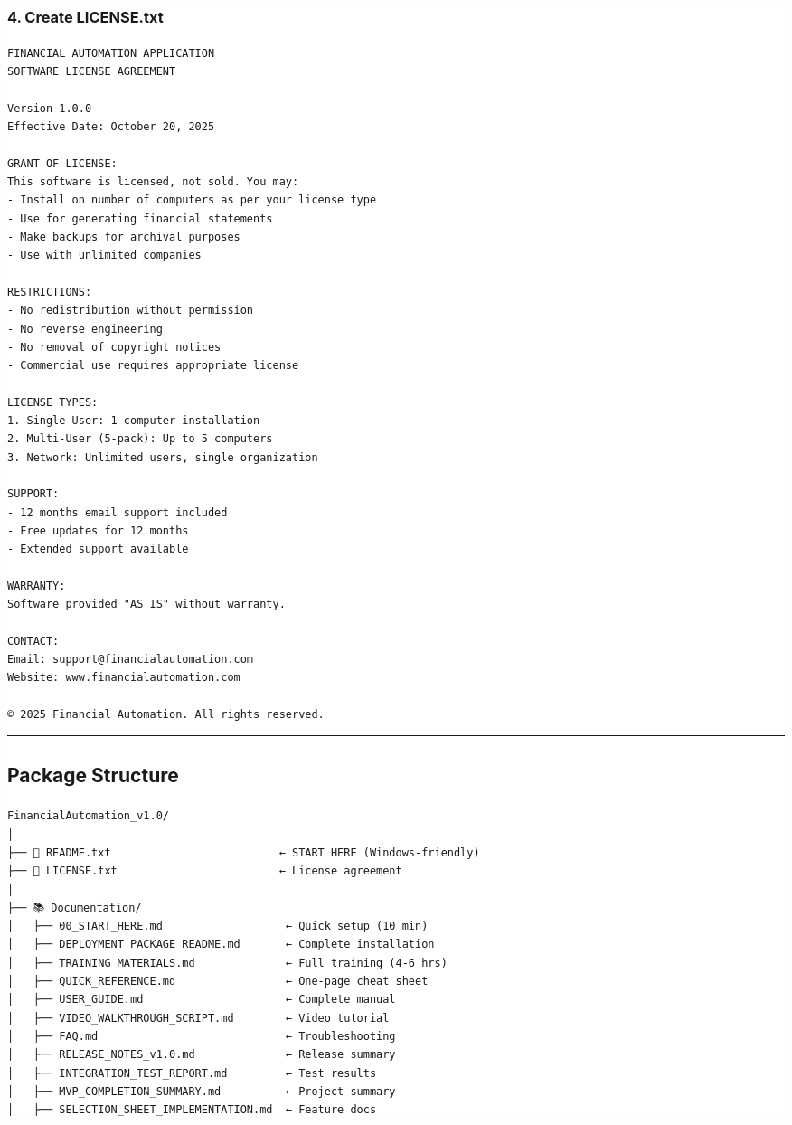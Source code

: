 ### 4. Create LICENSE.txt
```
FINANCIAL AUTOMATION APPLICATION
SOFTWARE LICENSE AGREEMENT

Version 1.0.0
Effective Date: October 20, 2025

GRANT OF LICENSE:
This software is licensed, not sold. You may:
- Install on number of computers as per your license type
- Use for generating financial statements
- Make backups for archival purposes
- Use with unlimited companies

RESTRICTIONS:
- No redistribution without permission
- No reverse engineering
- No removal of copyright notices
- Commercial use requires appropriate license

LICENSE TYPES:
1. Single User: 1 computer installation
2. Multi-User (5-pack): Up to 5 computers
3. Network: Unlimited users, single organization

SUPPORT:
- 12 months email support included
- Free updates for 12 months
- Extended support available

WARRANTY:
Software provided "AS IS" without warranty.

CONTACT:
Email: support@financialautomation.com
Website: www.financialautomation.com

© 2025 Financial Automation. All rights reserved.
```

---

## Package Structure

```
FinancialAutomation_v1.0/
│
├── 📄 README.txt                          ← START HERE (Windows-friendly)
├── 📄 LICENSE.txt                         ← License agreement
│
├── 📚 Documentation/
│   ├── 00_START_HERE.md                   ← Quick setup (10 min)
│   ├── DEPLOYMENT_PACKAGE_README.md       ← Complete installation
│   ├── TRAINING_MATERIALS.md              ← Full training (4-6 hrs)
│   ├── QUICK_REFERENCE.md                 ← One-page cheat sheet
│   ├── USER_GUIDE.md                      ← Complete manual
│   ├── VIDEO_WALKTHROUGH_SCRIPT.md        ← Video tutorial
│   ├── FAQ.md                             ← Troubleshooting
│   ├── RELEASE_NOTES_v1.0.md              ← Release summary
│   ├── INTEGRATION_TEST_REPORT.md         ← Test results
│   ├── MVP_COMPLETION_SUMMARY.md          ← Project summary
│   ├── SELECTION_SHEET_IMPLEMENTATION.md  ← Feature docs
```